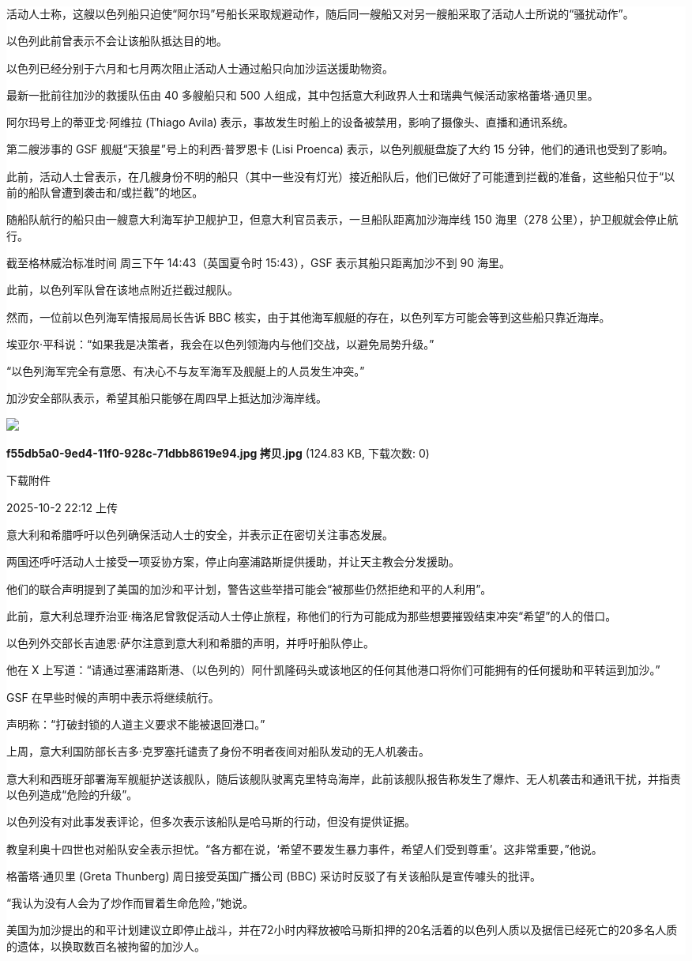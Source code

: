活动人士称，这艘以色列船只迫使“阿尔玛”号船长采取规避动作，随后同一艘船又对另一艘船采取了活动人士所说的“骚扰动作”。

以色列此前曾表示不会让该船队抵达目的地。

以色列已经分别于六月和七月两次阻止活动人士通过船只向加沙运送援助物资。

最新一批前往加沙的救援队伍由 40 多艘船只和 500 人组成，其中包括意大利政界人士和瑞典气候活动家格蕾塔·通贝里。

阿尔玛号上的蒂亚戈·阿维拉 (Thiago Avila) 表示，事故发生时船上的设备被禁用，影响了摄像头、直播和通讯系统。

第二艘涉事的 GSF 舰艇“天狼星”号上的利西·普罗恩卡 (Lisi Proenca) 表示，以色列舰艇盘旋了大约 15 分钟，他们的通讯也受到了影响。

此前，活动人士曾表示，在几艘身份不明的船只（其中一些没有灯光）接近船队后，他们已做好了可能遭到拦截的准备，这些船只位于“以前的船队曾遭到袭击和/或拦截”的地区。

随船队航行的船只由一艘意大利海军护卫舰护卫，但意大利官员表示，一旦船队距离加沙海岸线 150 海里（278 公里），护卫舰就会停止航行。

截至格林威治标准时间 周三下午 14:43（英国夏令时 15:43），GSF 表示其船只距离加沙不到 90 海里。

此前，以色列军队曾在该地点附近拦截过舰队。

然而，一位前以色列海军情报局局长告诉 BBC 核实，由于其他海军舰艇的存在，以色列军方可能会等到这些船只靠近海岸。

埃亚尔·平科说：“如果我是决策者，我会在以色列领海内与他们交战，以避免局势升级。”

“以色列海军完全有意愿、有决心不与友军海军及舰艇上的人员发生冲突。”

加沙安全部队表示，希望其船只能够在周四早上抵达加沙海岸线。

<img src="https://img.stage1st.com/forum/202510/02/221218yxen33xy3yj1u3e2.jpg" referrerpolicy="no-referrer">

<strong>f55db5a0-9ed4-11f0-928c-71dbb8619e94.jpg 拷贝.jpg</strong> (124.83 KB, 下载次数: 0)

下载附件

2025-10-2 22:12 上传

意大利和希腊呼吁以色列确保活动人士的安全，并表示正在密切关注事态发展。

两国还呼吁活动人士接受一项妥协方案，停止向塞浦路斯提供援助，并让天主教会分发援助。

他们的联合声明提到了美国的加沙和平计划，警告这些举措可能会“被那些仍然拒绝和平的人利用”。

此前，意大利总理乔治亚·梅洛尼曾敦促活动人士停止旅程，称他们的行为可能成为那些想要摧毁结束冲突“希望”的人的借口。

以色列外交部长吉迪恩·萨尔注意到意大利和希腊的声明，并呼吁船队停止。

他在 X 上写道：“请通过塞浦路斯港、（以色列的）阿什凯隆码头或该地区的任何其他港口将你们可能拥有的任何援助和平转运到加沙。”

GSF 在早些时候的声明中表示将继续航行。

声明称：“打破封锁的人道主义要求不能被退回港口。”

上周，意大利国防部长吉多·克罗塞托谴责了身份不明者夜间对船队发动的无人机袭击。

意大利和西班牙部署海军舰艇护送该舰队，随后该舰队驶离克里特岛海岸，此前该舰队报告称发生了爆炸、无人机袭击和通讯干扰，并指责以色列造成“危险的升级”。

以色列没有对此事发表评论，但多次表示该船队是哈马斯的行动，但没有提供证据。

教皇利奥十四世也对船队安全表示担忧。“各方都在说，‘希望不要发生暴力事件，希望人们受到尊重’。这非常重要，”他说。

格蕾塔·通贝里 (Greta Thunberg) 周日接受英国广播公司 (BBC) 采访时反驳了有关该船队是宣传噱头的批评。

“我认为没有人会为了炒作而冒着生命危险，”她说。

美国为加沙提出的和平计划建议立即停止战斗，并在72小时内释放被哈马斯扣押的20名活着的以色列人质以及据信已经死亡的20多名人质的遗体，以换取数百名被拘留的加沙人。
